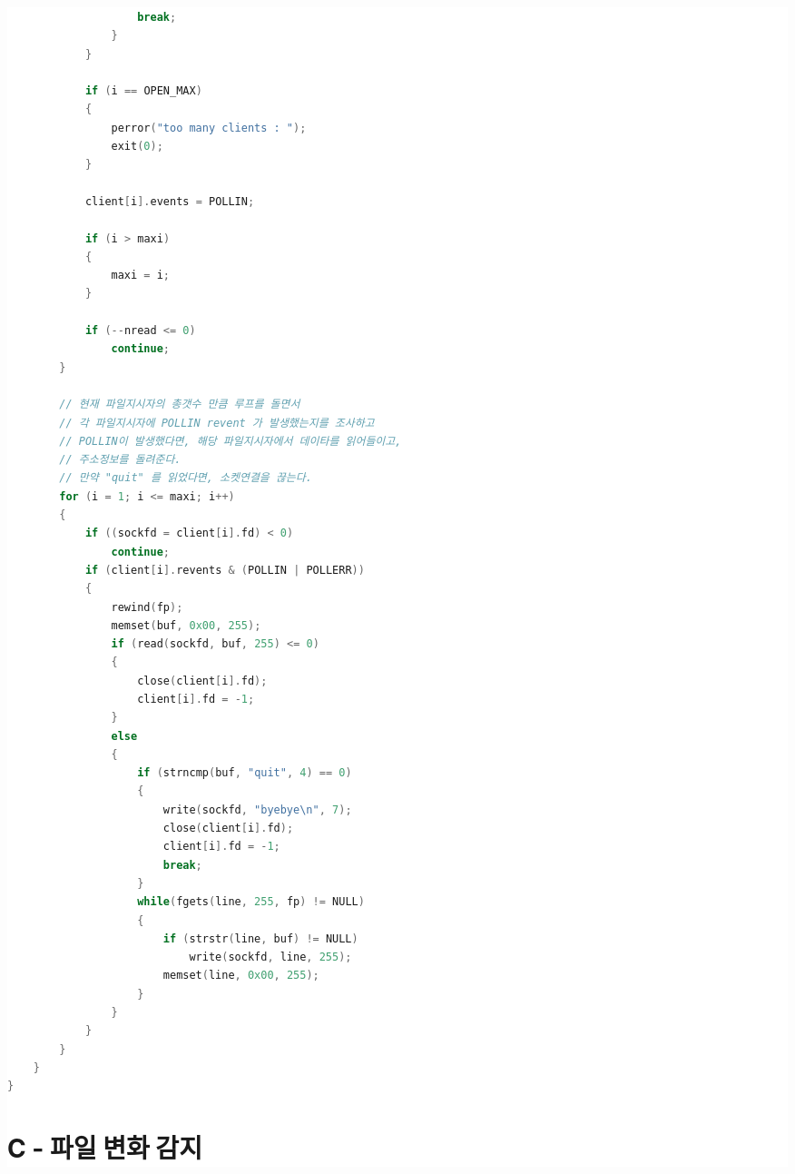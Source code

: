 ``` c
                    break;
                }
            }

            if (i == OPEN_MAX)
            {
                perror("too many clients : ");
                exit(0);
            }

            client[i].events = POLLIN;

            if (i > maxi)
            {
                maxi = i;
            }

            if (--nread <= 0)
                continue;
        }

        // 현재 파일지시자의 총갯수 만큼 루프를 돌면서 
        // 각 파일지시자에 POLLIN revent 가 발생했는지를 조사하고 
        // POLLIN이 발생했다면, 해당 파일지시자에서 데이타를 읽어들이고, 
        // 주소정보를 돌려준다. 
        // 만약 "quit" 를 읽었다면, 소켓연결을 끊는다. 
        for (i = 1; i <= maxi; i++)
        {
            if ((sockfd = client[i].fd) < 0)
                continue;
            if (client[i].revents & (POLLIN | POLLERR))
            {
                rewind(fp);
                memset(buf, 0x00, 255);
                if (read(sockfd, buf, 255) <= 0)
                {
                    close(client[i].fd);
                    client[i].fd = -1;
                }
                else
                {
                    if (strncmp(buf, "quit", 4) == 0)
                    {
                        write(sockfd, "byebye\n", 7);
                        close(client[i].fd);
                        client[i].fd = -1;
                        break;
                    }
                    while(fgets(line, 255, fp) != NULL)
                    {
                        if (strstr(line, buf) != NULL)
                            write(sockfd, line, 255);
                        memset(line, 0x00, 255);
                    }
                }
            }
        }
    }
}
```
# C - 파일 변화 감지